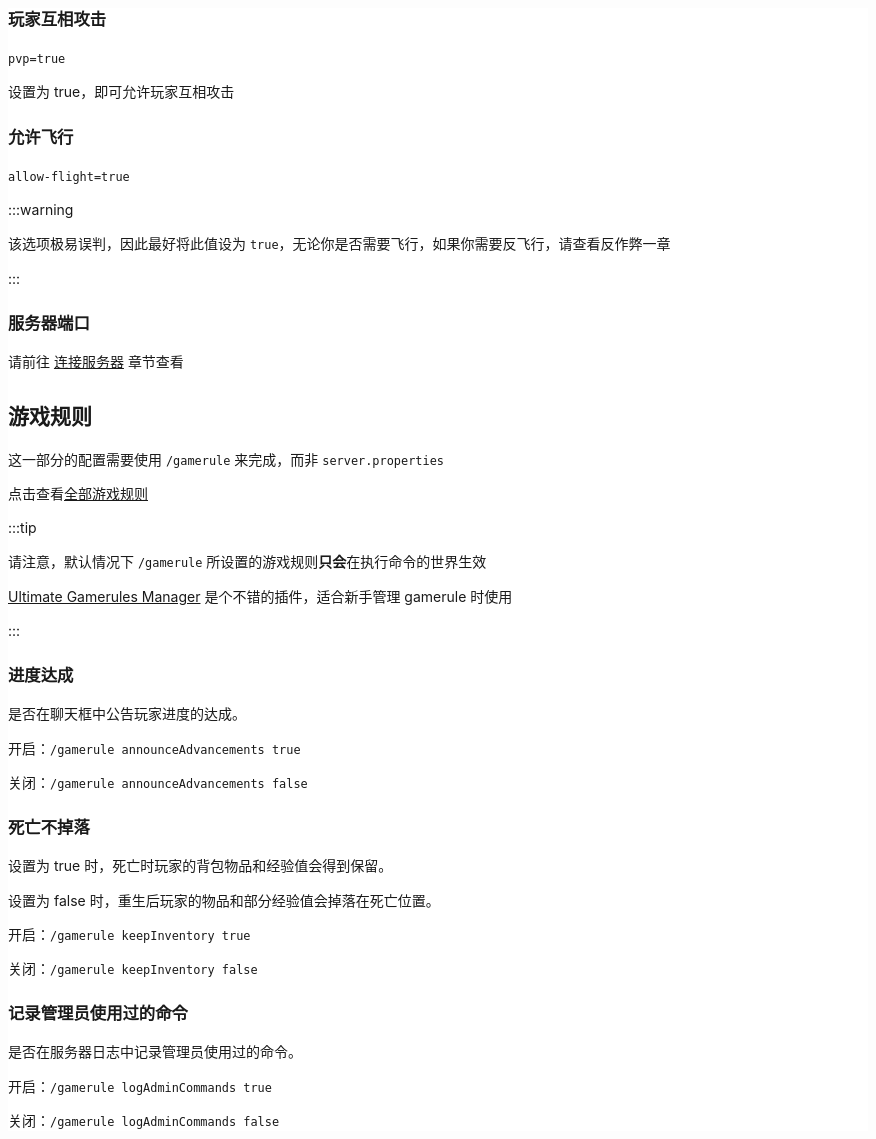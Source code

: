 ### 玩家互相攻击

```properties
pvp=true
```

设置为 true，即可允许玩家互相攻击

### 允许飞行

```properties
allow-flight=true
```

:::warning

该选项极易误判，因此最好将此值设为 `true`，无论你是否需要飞行，如果你需要反飞行，请查看反作弊一章

:::

### 服务器端口

请前往 [连接服务器](connect-to-server.md) 章节查看

## 游戏规则

这一部分的配置需要使用 `/gamerule` 来完成，而非 `server.properties`

点击查看[全部游戏规则](https://minecraft.fandom.com/zh/wiki/%E6%B8%B8%E6%88%8F%E8%A7%84%E5%88%99#%E6%B8%B8%E6%88%8F%E8%A7%84%E5%88%99%E5%88%97%E8%A1%A8)

:::tip

请注意，默认情况下 `/gamerule` 所设置的游戏规则**只会**在执行命令的世界生效

[Ultimate Gamerules Manager](https://www.spigotmc.org/resources/ultimate-gamerules-manager-1-13-1-20-3.102215/) 是个不错的插件，适合新手管理 gamerule 时使用

:::

### 进度达成

是否在聊天框中公告玩家进度的达成。

开启：`/gamerule announceAdvancements true`

关闭：`/gamerule announceAdvancements false`

### 死亡不掉落

设置为 true 时，死亡时玩家的背包物品和经验值会得到保留。

设置为 false 时，重生后玩家的物品和部分经验值会掉落在死亡位置。

开启：`/gamerule keepInventory true`

关闭：`/gamerule keepInventory false`

### 记录管理员使用过的命令

是否在服务器日志中记录管理员使用过的命令。

开启：`/gamerule logAdminCommands true`

关闭：`/gamerule logAdminCommands false`
